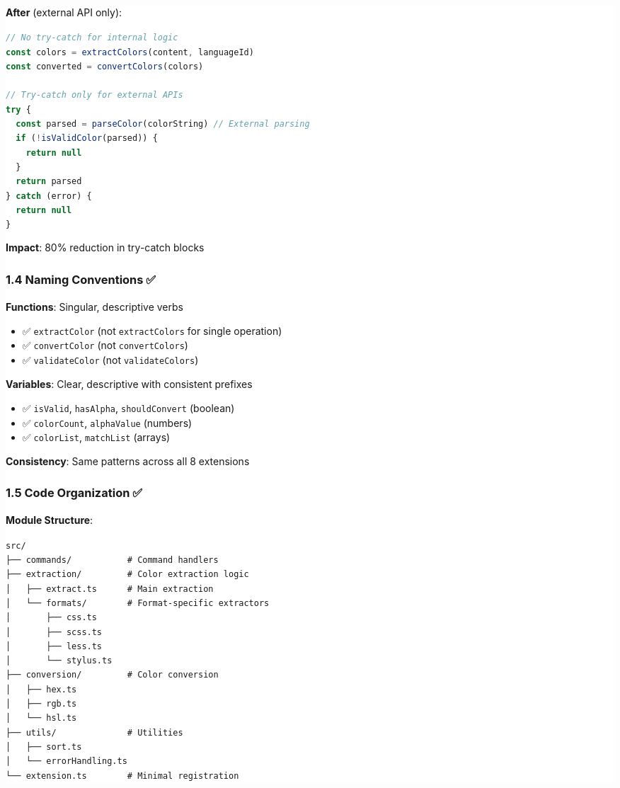 **After** (external API only):

```typescript
// No try-catch for internal logic
const colors = extractColors(content, languageId)
const converted = convertColors(colors)

// Try-catch only for external APIs
try {
  const parsed = parseColor(colorString) // External parsing
  if (!isValidColor(parsed)) {
    return null
  }
  return parsed
} catch (error) {
  return null
}
```

**Impact**: 80% reduction in try-catch blocks

### 1.4 Naming Conventions ✅

**Functions**: Singular, descriptive verbs

- ✅ `extractColor` (not `extractColors` for single operation)
- ✅ `convertColor` (not `convertColors`)
- ✅ `validateColor` (not `validateColors`)

**Variables**: Clear, descriptive with consistent prefixes

- ✅ `isValid`, `hasAlpha`, `shouldConvert` (boolean)
- ✅ `colorCount`, `alphaValue` (numbers)
- ✅ `colorList`, `matchList` (arrays)

**Consistency**: Same patterns across all 8 extensions

### 1.5 Code Organization ✅

**Module Structure**:

```
src/
├── commands/           # Command handlers
├── extraction/         # Color extraction logic
│   ├── extract.ts      # Main extraction
│   └── formats/        # Format-specific extractors
│       ├── css.ts
│       ├── scss.ts
│       ├── less.ts
│       └── stylus.ts
├── conversion/         # Color conversion
│   ├── hex.ts
│   ├── rgb.ts
│   └── hsl.ts
├── utils/              # Utilities
│   ├── sort.ts
│   └── errorHandling.ts
└── extension.ts        # Minimal registration
```
